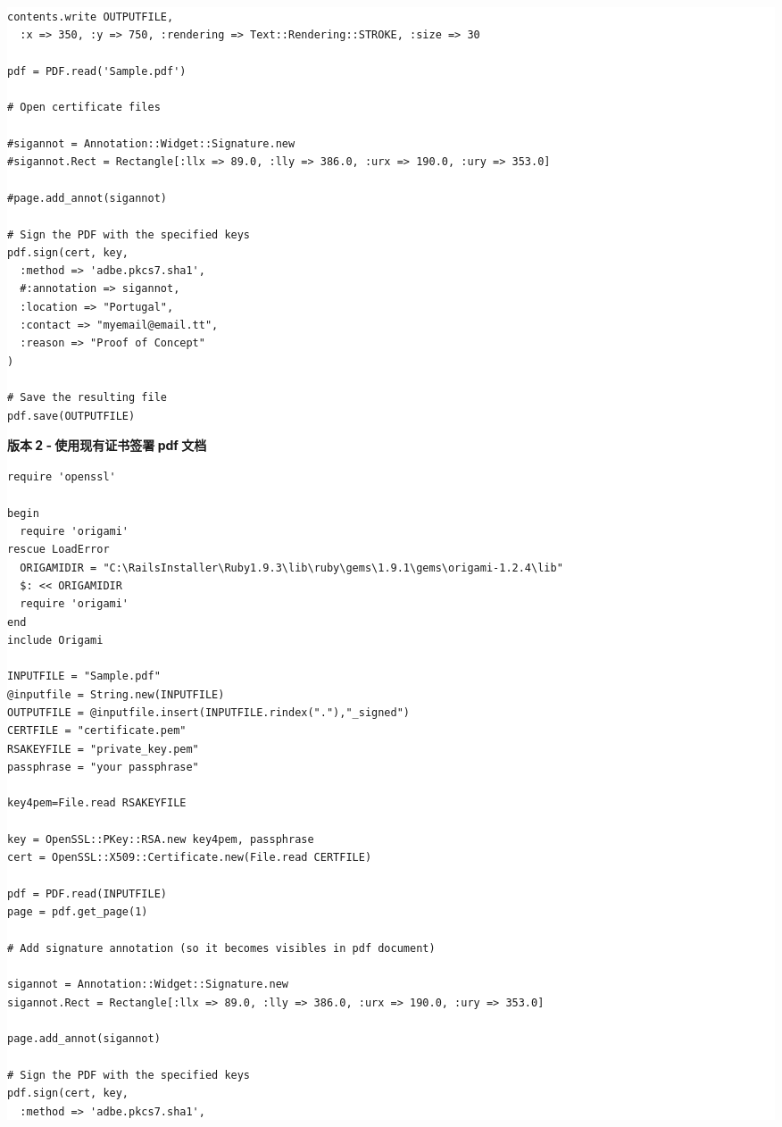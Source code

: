 ```
contents.write OUTPUTFILE,
  :x => 350, :y => 750, :rendering => Text::Rendering::STROKE, :size => 30

pdf = PDF.read('Sample.pdf')

# Open certificate files

#sigannot = Annotation::Widget::Signature.new
#sigannot.Rect = Rectangle[:llx => 89.0, :lly => 386.0, :urx => 190.0, :ury => 353.0]

#page.add_annot(sigannot)

# Sign the PDF with the specified keys
pdf.sign(cert, key, 
  :method => 'adbe.pkcs7.sha1',
  #:annotation => sigannot, 
  :location => "Portugal", 
  :contact => "myemail@email.tt", 
  :reason => "Proof of Concept"
)

# Save the resulting file
pdf.save(OUTPUTFILE) 
```

**版本 2 - 使用现有证书签署 pdf 文档**

```
require 'openssl'

begin
  require 'origami'
rescue LoadError
  ORIGAMIDIR = "C:\RailsInstaller\Ruby1.9.3\lib\ruby\gems\1.9.1\gems\origami-1.2.4\lib"
  $: << ORIGAMIDIR
  require 'origami'
end
include Origami

INPUTFILE = "Sample.pdf"
@inputfile = String.new(INPUTFILE)
OUTPUTFILE = @inputfile.insert(INPUTFILE.rindex("."),"_signed")
CERTFILE = "certificate.pem"
RSAKEYFILE = "private_key.pem"
passphrase = "your passphrase"

key4pem=File.read RSAKEYFILE

key = OpenSSL::PKey::RSA.new key4pem, passphrase
cert = OpenSSL::X509::Certificate.new(File.read CERTFILE)

pdf = PDF.read(INPUTFILE)
page = pdf.get_page(1)

# Add signature annotation (so it becomes visibles in pdf document)

sigannot = Annotation::Widget::Signature.new
sigannot.Rect = Rectangle[:llx => 89.0, :lly => 386.0, :urx => 190.0, :ury => 353.0]

page.add_annot(sigannot)

# Sign the PDF with the specified keys
pdf.sign(cert, key, 
  :method => 'adbe.pkcs7.sha1',
```